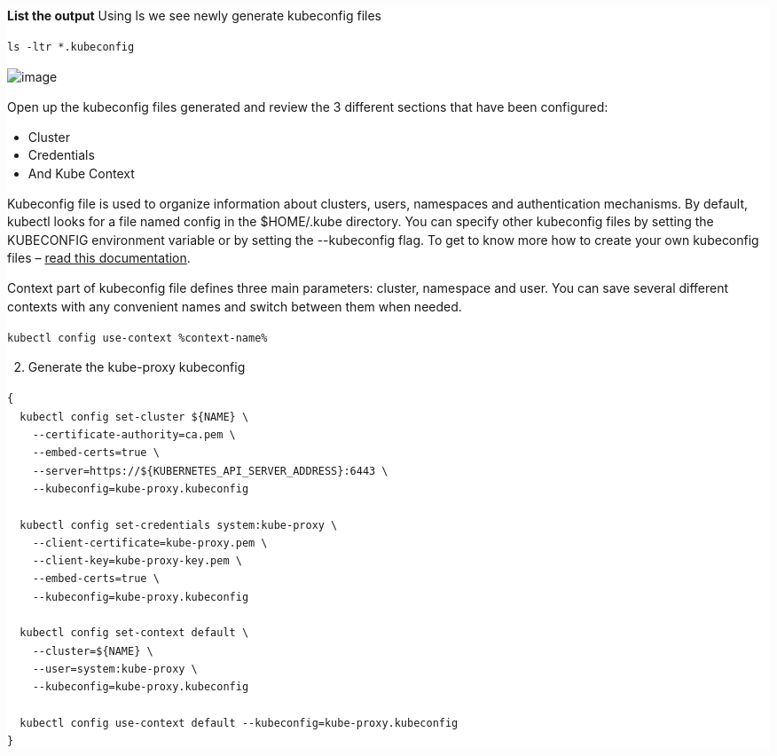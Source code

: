 



**List the output**
Using ls we see newly generate kubeconfig files
```
ls -ltr *.kubeconfig
```
![image](https://github.com/user-attachments/assets/52896c2c-36b8-4ebf-af5f-638a626cd623)


Open up the kubeconfig files generated and review the 3 different sections that have been configured:

- Cluster
- Credentials
- And Kube Context

Kubeconfig file is used to organize information about clusters, users, namespaces and authentication mechanisms. By default, kubectl
looks for a file named config in the $HOME/.kube directory. You can specify other kubeconfig files by setting the KUBECONFIG 
environment variable or by setting the --kubeconfig flag. To get to know more how to create your own kubeconfig files – 
[read this documentation](https://kubernetes.io/docs/concepts/configuration/organize-cluster-access-kubeconfig/).

Context part of kubeconfig file defines three main parameters: cluster, namespace and user. You can save several different contexts
with any convenient names and switch between them when needed.

```
kubectl config use-context %context-name%
```

2. Generate the kube-proxy kubeconfig

```
{
  kubectl config set-cluster ${NAME} \
    --certificate-authority=ca.pem \
    --embed-certs=true \
    --server=https://${KUBERNETES_API_SERVER_ADDRESS}:6443 \
    --kubeconfig=kube-proxy.kubeconfig

  kubectl config set-credentials system:kube-proxy \
    --client-certificate=kube-proxy.pem \
    --client-key=kube-proxy-key.pem \
    --embed-certs=true \
    --kubeconfig=kube-proxy.kubeconfig

  kubectl config set-context default \
    --cluster=${NAME} \
    --user=system:kube-proxy \
    --kubeconfig=kube-proxy.kubeconfig

  kubectl config use-context default --kubeconfig=kube-proxy.kubeconfig
}
```
